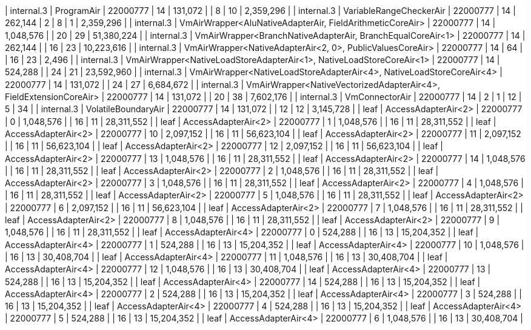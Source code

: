 | internal.3 | ProgramAir | 22000777 | 14 | 131,072 |  | 8 | 10 | 2,359,296 | 
| internal.3 | VariableRangeCheckerAir | 22000777 | 14 | 262,144 | 2 | 8 | 1 | 2,359,296 | 
| internal.3 | VmAirWrapper<AluNativeAdapterAir, FieldArithmeticCoreAir> | 22000777 | 14 | 1,048,576 |  | 20 | 29 | 51,380,224 | 
| internal.3 | VmAirWrapper<BranchNativeAdapterAir, BranchEqualCoreAir<1> | 22000777 | 14 | 262,144 |  | 16 | 23 | 10,223,616 | 
| internal.3 | VmAirWrapper<NativeAdapterAir<2, 0>, PublicValuesCoreAir> | 22000777 | 14 | 64 |  | 16 | 23 | 2,496 | 
| internal.3 | VmAirWrapper<NativeLoadStoreAdapterAir<1>, NativeLoadStoreCoreAir<1> | 22000777 | 14 | 524,288 |  | 24 | 21 | 23,592,960 | 
| internal.3 | VmAirWrapper<NativeLoadStoreAdapterAir<4>, NativeLoadStoreCoreAir<4> | 22000777 | 14 | 131,072 |  | 24 | 27 | 6,684,672 | 
| internal.3 | VmAirWrapper<NativeVectorizedAdapterAir<4>, FieldExtensionCoreAir> | 22000777 | 14 | 131,072 |  | 20 | 38 | 7,602,176 | 
| internal.3 | VmConnectorAir | 22000777 | 14 | 2 | 1 | 12 | 5 | 34 | 
| internal.3 | VolatileBoundaryAir | 22000777 | 14 | 131,072 |  | 12 | 12 | 3,145,728 | 
| leaf | AccessAdapterAir<2> | 22000777 | 0 | 1,048,576 |  | 16 | 11 | 28,311,552 | 
| leaf | AccessAdapterAir<2> | 22000777 | 1 | 1,048,576 |  | 16 | 11 | 28,311,552 | 
| leaf | AccessAdapterAir<2> | 22000777 | 10 | 2,097,152 |  | 16 | 11 | 56,623,104 | 
| leaf | AccessAdapterAir<2> | 22000777 | 11 | 2,097,152 |  | 16 | 11 | 56,623,104 | 
| leaf | AccessAdapterAir<2> | 22000777 | 12 | 2,097,152 |  | 16 | 11 | 56,623,104 | 
| leaf | AccessAdapterAir<2> | 22000777 | 13 | 1,048,576 |  | 16 | 11 | 28,311,552 | 
| leaf | AccessAdapterAir<2> | 22000777 | 14 | 1,048,576 |  | 16 | 11 | 28,311,552 | 
| leaf | AccessAdapterAir<2> | 22000777 | 2 | 1,048,576 |  | 16 | 11 | 28,311,552 | 
| leaf | AccessAdapterAir<2> | 22000777 | 3 | 1,048,576 |  | 16 | 11 | 28,311,552 | 
| leaf | AccessAdapterAir<2> | 22000777 | 4 | 1,048,576 |  | 16 | 11 | 28,311,552 | 
| leaf | AccessAdapterAir<2> | 22000777 | 5 | 1,048,576 |  | 16 | 11 | 28,311,552 | 
| leaf | AccessAdapterAir<2> | 22000777 | 6 | 2,097,152 |  | 16 | 11 | 56,623,104 | 
| leaf | AccessAdapterAir<2> | 22000777 | 7 | 1,048,576 |  | 16 | 11 | 28,311,552 | 
| leaf | AccessAdapterAir<2> | 22000777 | 8 | 1,048,576 |  | 16 | 11 | 28,311,552 | 
| leaf | AccessAdapterAir<2> | 22000777 | 9 | 1,048,576 |  | 16 | 11 | 28,311,552 | 
| leaf | AccessAdapterAir<4> | 22000777 | 0 | 524,288 |  | 16 | 13 | 15,204,352 | 
| leaf | AccessAdapterAir<4> | 22000777 | 1 | 524,288 |  | 16 | 13 | 15,204,352 | 
| leaf | AccessAdapterAir<4> | 22000777 | 10 | 1,048,576 |  | 16 | 13 | 30,408,704 | 
| leaf | AccessAdapterAir<4> | 22000777 | 11 | 1,048,576 |  | 16 | 13 | 30,408,704 | 
| leaf | AccessAdapterAir<4> | 22000777 | 12 | 1,048,576 |  | 16 | 13 | 30,408,704 | 
| leaf | AccessAdapterAir<4> | 22000777 | 13 | 524,288 |  | 16 | 13 | 15,204,352 | 
| leaf | AccessAdapterAir<4> | 22000777 | 14 | 524,288 |  | 16 | 13 | 15,204,352 | 
| leaf | AccessAdapterAir<4> | 22000777 | 2 | 524,288 |  | 16 | 13 | 15,204,352 | 
| leaf | AccessAdapterAir<4> | 22000777 | 3 | 524,288 |  | 16 | 13 | 15,204,352 | 
| leaf | AccessAdapterAir<4> | 22000777 | 4 | 524,288 |  | 16 | 13 | 15,204,352 | 
| leaf | AccessAdapterAir<4> | 22000777 | 5 | 524,288 |  | 16 | 13 | 15,204,352 | 
| leaf | AccessAdapterAir<4> | 22000777 | 6 | 1,048,576 |  | 16 | 13 | 30,408,704 | 